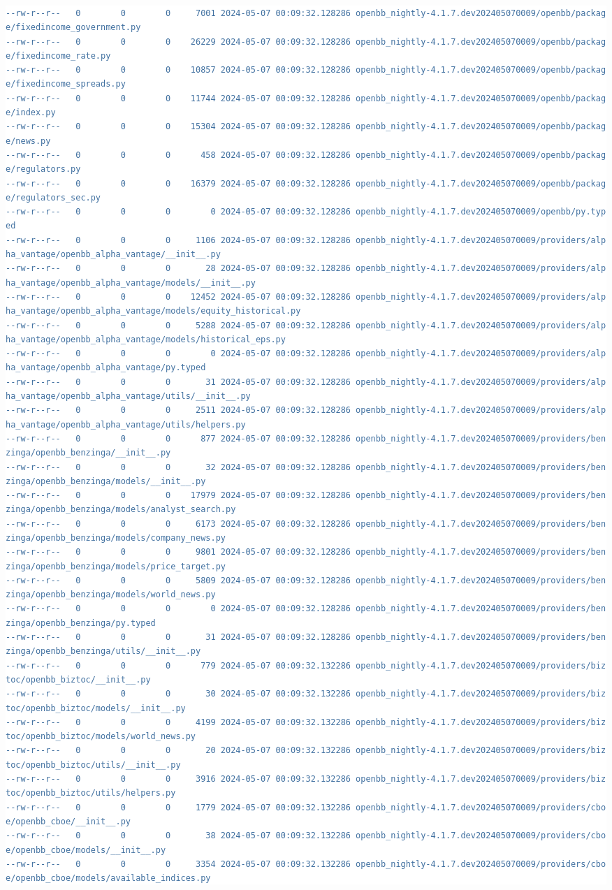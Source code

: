 ```diff
--rw-r--r--   0        0        0     7001 2024-05-07 00:09:32.128286 openbb_nightly-4.1.7.dev202405070009/openbb/package/fixedincome_government.py
--rw-r--r--   0        0        0    26229 2024-05-07 00:09:32.128286 openbb_nightly-4.1.7.dev202405070009/openbb/package/fixedincome_rate.py
--rw-r--r--   0        0        0    10857 2024-05-07 00:09:32.128286 openbb_nightly-4.1.7.dev202405070009/openbb/package/fixedincome_spreads.py
--rw-r--r--   0        0        0    11744 2024-05-07 00:09:32.128286 openbb_nightly-4.1.7.dev202405070009/openbb/package/index.py
--rw-r--r--   0        0        0    15304 2024-05-07 00:09:32.128286 openbb_nightly-4.1.7.dev202405070009/openbb/package/news.py
--rw-r--r--   0        0        0      458 2024-05-07 00:09:32.128286 openbb_nightly-4.1.7.dev202405070009/openbb/package/regulators.py
--rw-r--r--   0        0        0    16379 2024-05-07 00:09:32.128286 openbb_nightly-4.1.7.dev202405070009/openbb/package/regulators_sec.py
--rw-r--r--   0        0        0        0 2024-05-07 00:09:32.128286 openbb_nightly-4.1.7.dev202405070009/openbb/py.typed
--rw-r--r--   0        0        0     1106 2024-05-07 00:09:32.128286 openbb_nightly-4.1.7.dev202405070009/providers/alpha_vantage/openbb_alpha_vantage/__init__.py
--rw-r--r--   0        0        0       28 2024-05-07 00:09:32.128286 openbb_nightly-4.1.7.dev202405070009/providers/alpha_vantage/openbb_alpha_vantage/models/__init__.py
--rw-r--r--   0        0        0    12452 2024-05-07 00:09:32.128286 openbb_nightly-4.1.7.dev202405070009/providers/alpha_vantage/openbb_alpha_vantage/models/equity_historical.py
--rw-r--r--   0        0        0     5288 2024-05-07 00:09:32.128286 openbb_nightly-4.1.7.dev202405070009/providers/alpha_vantage/openbb_alpha_vantage/models/historical_eps.py
--rw-r--r--   0        0        0        0 2024-05-07 00:09:32.128286 openbb_nightly-4.1.7.dev202405070009/providers/alpha_vantage/openbb_alpha_vantage/py.typed
--rw-r--r--   0        0        0       31 2024-05-07 00:09:32.128286 openbb_nightly-4.1.7.dev202405070009/providers/alpha_vantage/openbb_alpha_vantage/utils/__init__.py
--rw-r--r--   0        0        0     2511 2024-05-07 00:09:32.128286 openbb_nightly-4.1.7.dev202405070009/providers/alpha_vantage/openbb_alpha_vantage/utils/helpers.py
--rw-r--r--   0        0        0      877 2024-05-07 00:09:32.128286 openbb_nightly-4.1.7.dev202405070009/providers/benzinga/openbb_benzinga/__init__.py
--rw-r--r--   0        0        0       32 2024-05-07 00:09:32.128286 openbb_nightly-4.1.7.dev202405070009/providers/benzinga/openbb_benzinga/models/__init__.py
--rw-r--r--   0        0        0    17979 2024-05-07 00:09:32.128286 openbb_nightly-4.1.7.dev202405070009/providers/benzinga/openbb_benzinga/models/analyst_search.py
--rw-r--r--   0        0        0     6173 2024-05-07 00:09:32.128286 openbb_nightly-4.1.7.dev202405070009/providers/benzinga/openbb_benzinga/models/company_news.py
--rw-r--r--   0        0        0     9801 2024-05-07 00:09:32.128286 openbb_nightly-4.1.7.dev202405070009/providers/benzinga/openbb_benzinga/models/price_target.py
--rw-r--r--   0        0        0     5809 2024-05-07 00:09:32.128286 openbb_nightly-4.1.7.dev202405070009/providers/benzinga/openbb_benzinga/models/world_news.py
--rw-r--r--   0        0        0        0 2024-05-07 00:09:32.128286 openbb_nightly-4.1.7.dev202405070009/providers/benzinga/openbb_benzinga/py.typed
--rw-r--r--   0        0        0       31 2024-05-07 00:09:32.128286 openbb_nightly-4.1.7.dev202405070009/providers/benzinga/openbb_benzinga/utils/__init__.py
--rw-r--r--   0        0        0      779 2024-05-07 00:09:32.132286 openbb_nightly-4.1.7.dev202405070009/providers/biztoc/openbb_biztoc/__init__.py
--rw-r--r--   0        0        0       30 2024-05-07 00:09:32.132286 openbb_nightly-4.1.7.dev202405070009/providers/biztoc/openbb_biztoc/models/__init__.py
--rw-r--r--   0        0        0     4199 2024-05-07 00:09:32.132286 openbb_nightly-4.1.7.dev202405070009/providers/biztoc/openbb_biztoc/models/world_news.py
--rw-r--r--   0        0        0       20 2024-05-07 00:09:32.132286 openbb_nightly-4.1.7.dev202405070009/providers/biztoc/openbb_biztoc/utils/__init__.py
--rw-r--r--   0        0        0     3916 2024-05-07 00:09:32.132286 openbb_nightly-4.1.7.dev202405070009/providers/biztoc/openbb_biztoc/utils/helpers.py
--rw-r--r--   0        0        0     1779 2024-05-07 00:09:32.132286 openbb_nightly-4.1.7.dev202405070009/providers/cboe/openbb_cboe/__init__.py
--rw-r--r--   0        0        0       38 2024-05-07 00:09:32.132286 openbb_nightly-4.1.7.dev202405070009/providers/cboe/openbb_cboe/models/__init__.py
--rw-r--r--   0        0        0     3354 2024-05-07 00:09:32.132286 openbb_nightly-4.1.7.dev202405070009/providers/cboe/openbb_cboe/models/available_indices.py
```